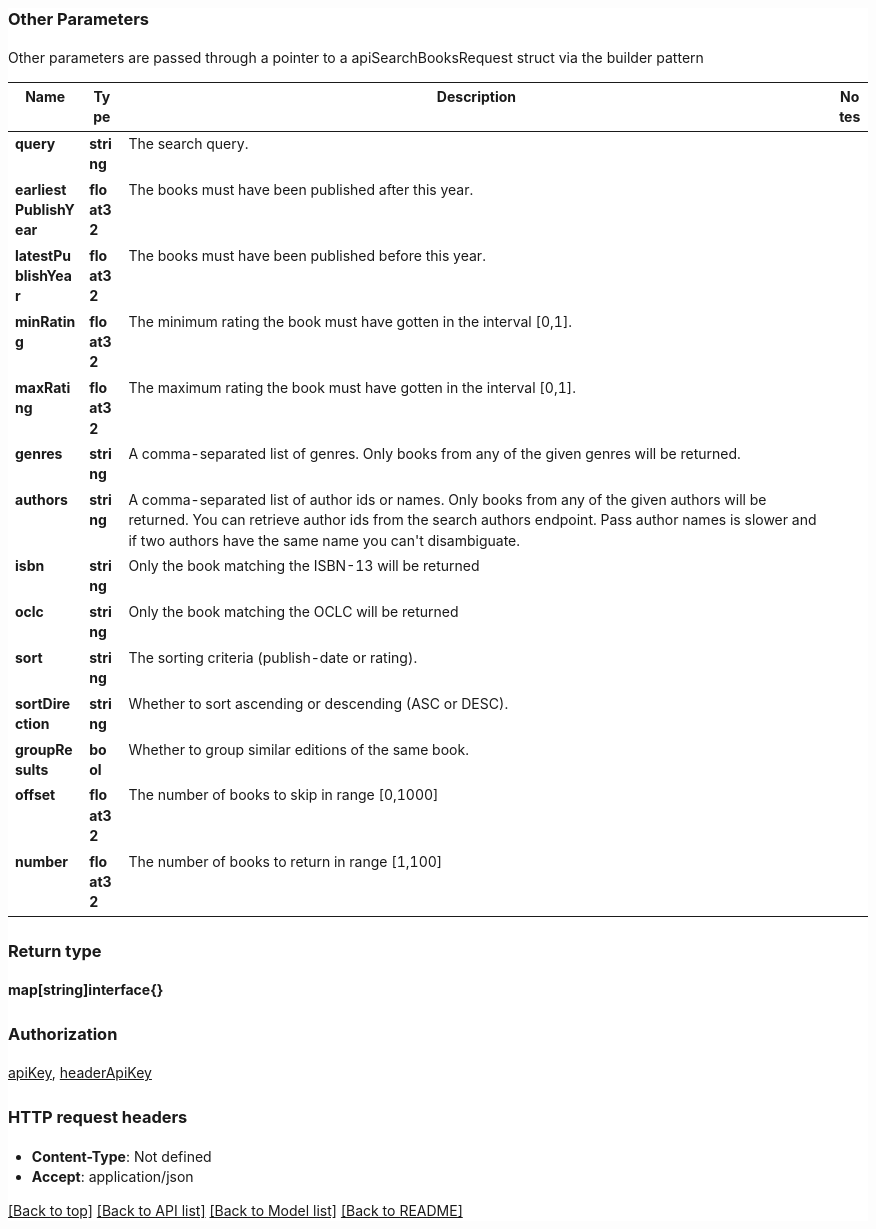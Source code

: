 

### Other Parameters

Other parameters are passed through a pointer to a apiSearchBooksRequest struct via the builder pattern


Name | Type | Description  | Notes
------------- | ------------- | ------------- | -------------
 **query** | **string** | The search query. | 
 **earliestPublishYear** | **float32** | The books must have been published after this year. | 
 **latestPublishYear** | **float32** | The books must have been published before this year. | 
 **minRating** | **float32** | The minimum rating the book must have gotten in the interval [0,1]. | 
 **maxRating** | **float32** | The maximum rating the book must have gotten in the interval [0,1]. | 
 **genres** | **string** | A comma-separated list of  genres. Only books from any of the given genres will be returned. | 
 **authors** | **string** | A comma-separated list of author ids or names. Only books from any of the given authors will be returned. You can retrieve author ids from the search authors endpoint. Pass author names is slower and if two authors have the same name you can&#39;t disambiguate. | 
 **isbn** | **string** | Only the book matching the ISBN-13 will be returned | 
 **oclc** | **string** | Only the book matching the OCLC will be returned | 
 **sort** | **string** | The sorting criteria (publish-date or rating). | 
 **sortDirection** | **string** | Whether to sort ascending or descending (ASC or DESC). | 
 **groupResults** | **bool** | Whether to group similar editions of the same book. | 
 **offset** | **float32** | The number of books to skip in range [0,1000] | 
 **number** | **float32** | The number of books to return in range [1,100] | 

### Return type

**map[string]interface{}**

### Authorization

[apiKey](../README.md#apiKey), [headerApiKey](../README.md#headerApiKey)

### HTTP request headers

- **Content-Type**: Not defined
- **Accept**: application/json

[[Back to top]](#) [[Back to API list]](../README.md#documentation-for-api-endpoints)
[[Back to Model list]](../README.md#documentation-for-models)
[[Back to README]](../README.md)

